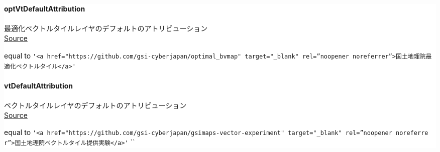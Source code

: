 #### optVtDefaultAttribution

最適化ベクトルタイルレイヤのデフォルトのアトリビューション  
[Source](https://github.com/cieloazul310/ol-gsi-vt/blob/main/packages/ol-gsi-vt/src/layers/types.ts)

equal to `'<a href="https://github.com/gsi-cyberjapan/optimal_bvmap" target="_blank" rel=”noopener noreferrer”>国土地理院最適化ベクトルタイル</a>'`

#### vtDefaultAttribution

ベクトルタイルレイヤのデフォルトのアトリビューション  
[Source](https://github.com/cieloazul310/ol-gsi-vt/blob/main/packages/ol-gsi-vt/src/layers/types.ts)

equal to `'<a href="https://github.com/gsi-cyberjapan/gsimaps-vector-experiment" target="_blank" rel=”noopener noreferrer”>国土地理院ベクトルタイル提供実験</a>'`
``

[VectorTileLayer]: https://openlayers.org/en/latest/apidoc/module-ol_layer_VectorTile-VectorTileLayer.html "VectorTileLayer"
[@cieloazul310/ol-gsi-vt-style API]: [./ol-gsi-vt-api]
